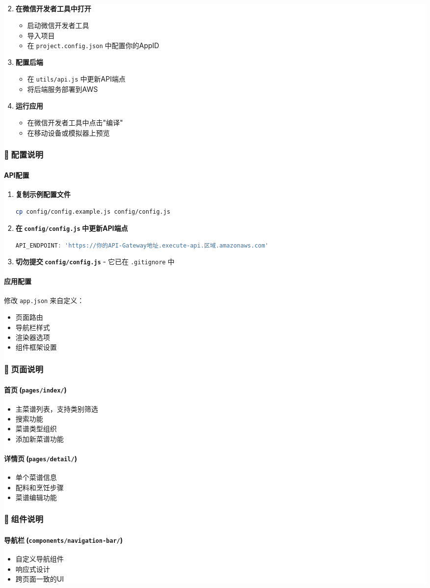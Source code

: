 2. **在微信开发者工具中打开**
   - 启动微信开发者工具
   - 导入项目
   - 在 `project.config.json` 中配置你的AppID

3. **配置后端**
   - 在 `utils/api.js` 中更新API端点
   - 将后端服务部署到AWS

4. **运行应用**
   - 在微信开发者工具中点击"编译"
   - 在移动设备或模拟器上预览

### 🔧 配置说明

#### API配置
1. **复制示例配置文件**
   ```bash
   cp config/config.example.js config/config.js
   ```

2. **在 `config/config.js` 中更新API端点**
   ```javascript
   API_ENDPOINT: 'https://你的API-Gateway地址.execute-api.区域.amazonaws.com'
   ```

3. **切勿提交 `config/config.js`** - 它已在 `.gitignore` 中

#### 应用配置
修改 `app.json` 来自定义：
- 页面路由
- 导航栏样式
- 渲染器选项
- 组件框架设置

### 📱 页面说明

#### 首页 (`pages/index/`)
- 主菜谱列表，支持类别筛选
- 搜索功能
- 菜谱类型组织
- 添加新菜谱功能

#### 详情页 (`pages/detail/`)
- 单个菜谱信息
- 配料和烹饪步骤
- 菜谱编辑功能

### 🎨 组件说明

#### 导航栏 (`components/navigation-bar/`)
- 自定义导航组件
- 响应式设计
- 跨页面一致的UI
